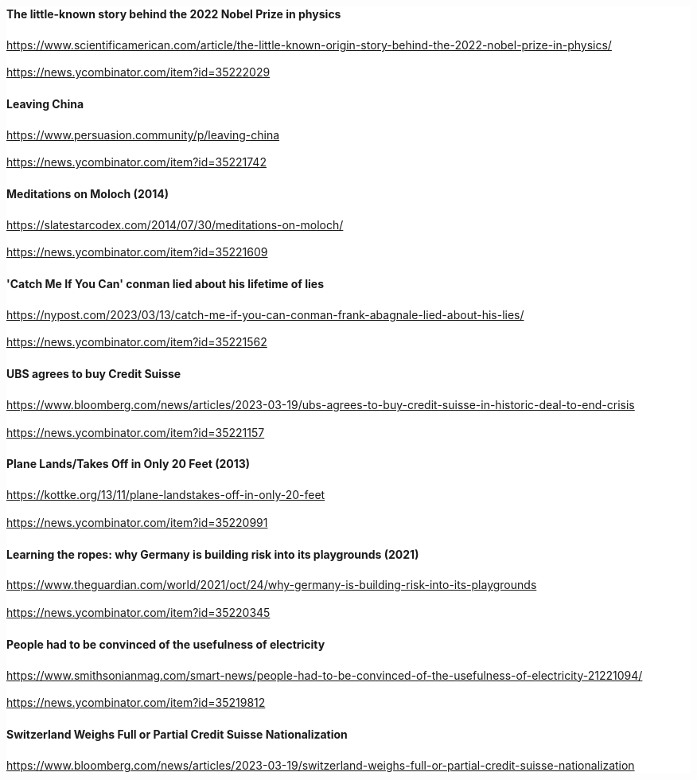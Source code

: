 #### The little-known story behind the 2022 Nobel Prize in physics

https://www.scientificamerican.com/article/the-little-known-origin-story-behind-the-2022-nobel-prize-in-physics/

https://news.ycombinator.com/item?id=35222029

#### Leaving China

https://www.persuasion.community/p/leaving-china

https://news.ycombinator.com/item?id=35221742

#### Meditations on Moloch (2014)

https://slatestarcodex.com/2014/07/30/meditations-on-moloch/

https://news.ycombinator.com/item?id=35221609

#### 'Catch Me If You Can' conman lied about his lifetime of lies

https://nypost.com/2023/03/13/catch-me-if-you-can-conman-frank-abagnale-lied-about-his-lies/

https://news.ycombinator.com/item?id=35221562

#### UBS agrees to buy Credit Suisse

https://www.bloomberg.com/news/articles/2023-03-19/ubs-agrees-to-buy-credit-suisse-in-historic-deal-to-end-crisis

https://news.ycombinator.com/item?id=35221157

#### Plane Lands/Takes Off in Only 20 Feet (2013)

https://kottke.org/13/11/plane-landstakes-off-in-only-20-feet

https://news.ycombinator.com/item?id=35220991

#### Learning the ropes: why Germany is building risk into its playgrounds (2021)

https://www.theguardian.com/world/2021/oct/24/why-germany-is-building-risk-into-its-playgrounds

https://news.ycombinator.com/item?id=35220345

#### People had to be convinced of the usefulness of electricity

https://www.smithsonianmag.com/smart-news/people-had-to-be-convinced-of-the-usefulness-of-electricity-21221094/

https://news.ycombinator.com/item?id=35219812

#### Switzerland Weighs Full or Partial Credit Suisse Nationalization

https://www.bloomberg.com/news/articles/2023-03-19/switzerland-weighs-full-or-partial-credit-suisse-nationalization

